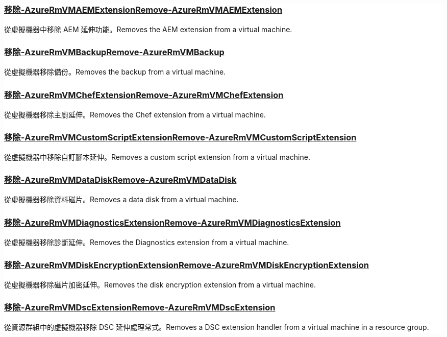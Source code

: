 ### [<span data-ttu-id="a2170-309">移除-AzureRmVMAEMExtension</span><span class="sxs-lookup"><span data-stu-id="a2170-309">Remove-AzureRmVMAEMExtension</span></span>](Remove-AzureRmVMAEMExtension.md)
<span data-ttu-id="a2170-310">從虛擬機器中移除 AEM 延伸功能。</span><span class="sxs-lookup"><span data-stu-id="a2170-310">Removes the AEM extension from a virtual machine.</span></span>

### [<span data-ttu-id="a2170-311">移除-AzureRmVMBackup</span><span class="sxs-lookup"><span data-stu-id="a2170-311">Remove-AzureRmVMBackup</span></span>](Remove-AzureRmVMBackup.md)
<span data-ttu-id="a2170-312">從虛擬機器移除備份。</span><span class="sxs-lookup"><span data-stu-id="a2170-312">Removes the backup from a virtual machine.</span></span>

### [<span data-ttu-id="a2170-313">移除-AzureRmVMChefExtension</span><span class="sxs-lookup"><span data-stu-id="a2170-313">Remove-AzureRmVMChefExtension</span></span>](Remove-AzureRmVMChefExtension.md)
<span data-ttu-id="a2170-314">從虛擬機器移除主廚延伸。</span><span class="sxs-lookup"><span data-stu-id="a2170-314">Removes the Chef extension from a virtual machine.</span></span>

### [<span data-ttu-id="a2170-315">移除-AzureRmVMCustomScriptExtension</span><span class="sxs-lookup"><span data-stu-id="a2170-315">Remove-AzureRmVMCustomScriptExtension</span></span>](Remove-AzureRmVMCustomScriptExtension.md)
<span data-ttu-id="a2170-316">從虛擬機器中移除自訂腳本延伸。</span><span class="sxs-lookup"><span data-stu-id="a2170-316">Removes a custom script extension from a virtual machine.</span></span>

### [<span data-ttu-id="a2170-317">移除-AzureRmVMDataDisk</span><span class="sxs-lookup"><span data-stu-id="a2170-317">Remove-AzureRmVMDataDisk</span></span>](Remove-AzureRmVMDataDisk.md)
<span data-ttu-id="a2170-318">從虛擬機器移除資料磁片。</span><span class="sxs-lookup"><span data-stu-id="a2170-318">Removes a data disk from a virtual machine.</span></span>

### [<span data-ttu-id="a2170-319">移除-AzureRmVMDiagnosticsExtension</span><span class="sxs-lookup"><span data-stu-id="a2170-319">Remove-AzureRmVMDiagnosticsExtension</span></span>](Remove-AzureRmVMDiagnosticsExtension.md)
<span data-ttu-id="a2170-320">從虛擬機器移除診斷延伸。</span><span class="sxs-lookup"><span data-stu-id="a2170-320">Removes the Diagnostics extension from a virtual machine.</span></span>

### [<span data-ttu-id="a2170-321">移除-AzureRmVMDiskEncryptionExtension</span><span class="sxs-lookup"><span data-stu-id="a2170-321">Remove-AzureRmVMDiskEncryptionExtension</span></span>](Remove-AzureRmVMDiskEncryptionExtension.md)
<span data-ttu-id="a2170-322">從虛擬機器移除磁片加密延伸。</span><span class="sxs-lookup"><span data-stu-id="a2170-322">Removes the disk encryption extension from a virtual machine.</span></span>

### [<span data-ttu-id="a2170-323">移除-AzureRmVMDscExtension</span><span class="sxs-lookup"><span data-stu-id="a2170-323">Remove-AzureRmVMDscExtension</span></span>](Remove-AzureRmVMDscExtension.md)
<span data-ttu-id="a2170-324">從資源群組中的虛擬機器移除 DSC 延伸處理常式。</span><span class="sxs-lookup"><span data-stu-id="a2170-324">Removes a DSC extension handler from a virtual machine in a resource group.</span></span>

